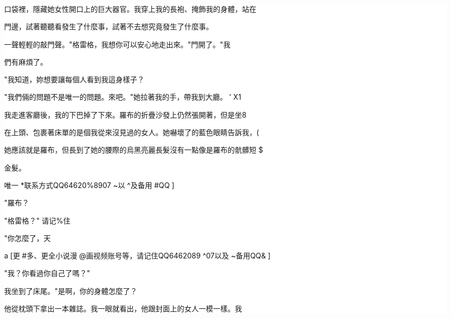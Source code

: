 

口袋裡，隱藏她女性開口上的巨大器官。我穿上我的長袍、掩飾我的身體，站在



門邊，試著聽聽看發生了什麼事，試著不去想究竟發生了什麼事。





一聲輕輕的敲門聲。"格雷格，我想你可以安心地走出來。"門開了。"我



們有麻煩了。





"我知道，妳想要讓每個人看到我這身樣子？



"我們倆的問題不是唯一的問題。來吧。"她拉著我的手，帶我到大廳。 ' X1



我走進客廳後，我的下巴掉了下來。羅布的折疊沙發上仍然張開著，但是坐8



在上頭、包裹著床單的是個我從來沒見過的女人。她嚇壞了的藍色眼睛告訴我，(



她應該就是羅布，但長到了她的腰際的烏黑亮麗長髮沒有一點像是羅布的骯髒短 $



金髮。



 唯一 *联系方式QQ64620%8907 ~以 ^及备用 #QQ ]



"羅布？



"格雷格？" 请记%住





"你怎麼了，天



a [更 #多、更全小说漫 @画视频账号等，请记住QQ6462089 ^07以及 ~备用QQ& ]



"我？你看過你自己了嗎？"





我坐到了床尾。"是啊，你的身體怎麼了？



他從枕頭下拿出一本雜誌。我一眼就看出，他跟封面上的女人一模一樣。我
